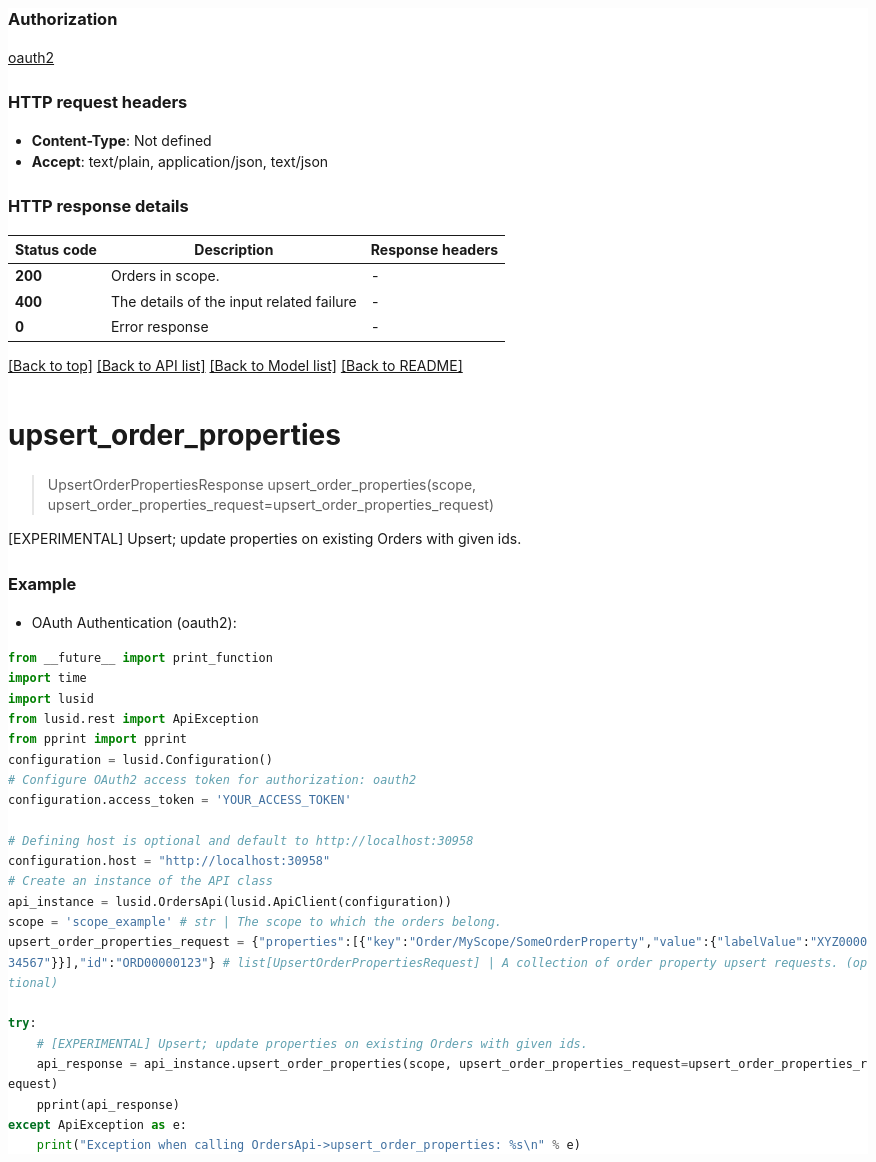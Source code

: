 ### Authorization

[oauth2](../README.md#oauth2)

### HTTP request headers

 - **Content-Type**: Not defined
 - **Accept**: text/plain, application/json, text/json

### HTTP response details
| Status code | Description | Response headers |
|-------------|-------------|------------------|
**200** | Orders in scope. |  -  |
**400** | The details of the input related failure |  -  |
**0** | Error response |  -  |

[[Back to top]](#) [[Back to API list]](../README.md#documentation-for-api-endpoints) [[Back to Model list]](../README.md#documentation-for-models) [[Back to README]](../README.md)

# **upsert_order_properties**
> UpsertOrderPropertiesResponse upsert_order_properties(scope, upsert_order_properties_request=upsert_order_properties_request)

[EXPERIMENTAL] Upsert; update properties on existing Orders with given ids.

### Example

* OAuth Authentication (oauth2):
```python
from __future__ import print_function
import time
import lusid
from lusid.rest import ApiException
from pprint import pprint
configuration = lusid.Configuration()
# Configure OAuth2 access token for authorization: oauth2
configuration.access_token = 'YOUR_ACCESS_TOKEN'

# Defining host is optional and default to http://localhost:30958
configuration.host = "http://localhost:30958"
# Create an instance of the API class
api_instance = lusid.OrdersApi(lusid.ApiClient(configuration))
scope = 'scope_example' # str | The scope to which the orders belong.
upsert_order_properties_request = {"properties":[{"key":"Order/MyScope/SomeOrderProperty","value":{"labelValue":"XYZ000034567"}}],"id":"ORD00000123"} # list[UpsertOrderPropertiesRequest] | A collection of order property upsert requests. (optional)

try:
    # [EXPERIMENTAL] Upsert; update properties on existing Orders with given ids.
    api_response = api_instance.upsert_order_properties(scope, upsert_order_properties_request=upsert_order_properties_request)
    pprint(api_response)
except ApiException as e:
    print("Exception when calling OrdersApi->upsert_order_properties: %s\n" % e)
```
